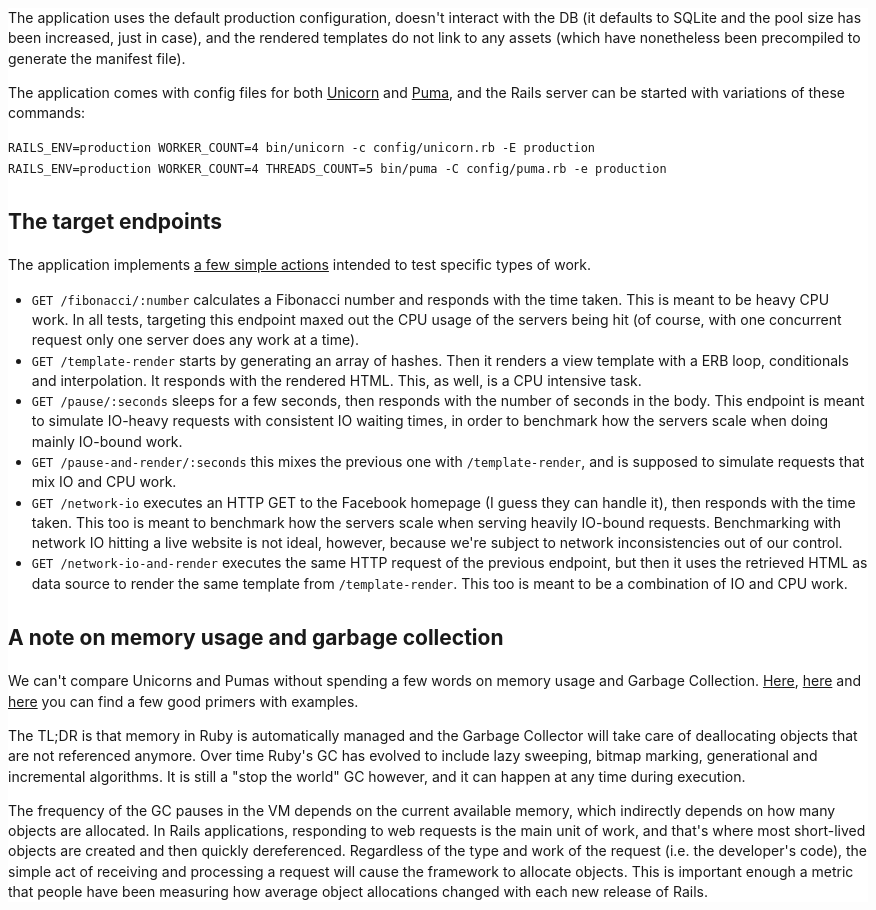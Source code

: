 The application uses the default production configuration, doesn't interact with the DB (it defaults to SQLite and the pool size has been increased, just in case), and the rendered templates do not link to any assets (which have nonetheless been precompiled to generate the manifest file).

The application comes with config files for both [Unicorn](https://github.com/tompave/rails_server_benchmark/blob/master/config/unicorn.rb) and [Puma](https://github.com/tompave/rails_server_benchmark/blob/master/config/puma.rb), and the Rails server can be started with variations of these commands:

```
RAILS_ENV=production WORKER_COUNT=4 bin/unicorn -c config/unicorn.rb -E production
RAILS_ENV=production WORKER_COUNT=4 THREADS_COUNT=5 bin/puma -C config/puma.rb -e production
```

## The target endpoints

The application implements [a few simple actions](https://github.com/tompave/rails_server_benchmark/blob/master/app/controllers/benchmarks_controller.rb) intended to test specific types of work.

* `GET /fibonacci/:number` calculates a Fibonacci number and responds with the time taken. This is meant to be heavy CPU work. In all tests, targeting this endpoint maxed out the CPU usage of the servers being hit (of course, with one concurrent request only one server does any work at a time).
* `GET /template-render` starts by generating an array of hashes. Then it renders a view template with a ERB loop, conditionals and interpolation. It responds with the rendered HTML. This, as well, is a CPU intensive task.
* `GET /pause/:seconds` sleeps for a few seconds, then responds with the number of seconds in the body. This endpoint is meant to simulate IO-heavy requests with consistent IO waiting times, in order to benchmark how the servers scale when doing mainly IO-bound work.
* `GET /pause-and-render/:seconds` this mixes the previous one with `/template-render`, and is supposed to simulate requests that mix IO and CPU work.
* `GET /network-io` executes an HTTP GET to the Facebook homepage (I guess they can handle it), then responds with the time taken. This too is meant to benchmark how the servers scale when serving heavily IO-bound requests. Benchmarking with network IO hitting a live website is not ideal, however, because we're subject to network inconsistencies out of our control.
* `GET /network-io-and-render` executes the same HTTP request of the previous endpoint, but then it uses the retrieved HTML as data source to render the same template from `/template-render`. This too is meant to be a combination of IO and CPU work.


## A note on memory usage and garbage collection

We can't compare Unicorns and Pumas without spending a few words on memory usage and Garbage Collection. [Here](http://www.schneems.com/2015/05/11/how-ruby-uses-memory.html), [here](https://samsaffron.com/archive/2013/11/22/demystifying-the-ruby-gc) and [here](https://engineering.heroku.com/blogs/2015-02-04-incremental-gc/) you can find a few good primers with examples.

The TL;DR is that memory in Ruby is automatically managed and the Garbage Collector will take care of deallocating objects that are not referenced anymore. Over time Ruby's GC has evolved to include lazy sweeping, bitmap marking, generational and incremental algorithms. It is still a "stop the world" GC however, and it can happen at any time during execution.

The frequency of the GC pauses in the VM depends on the current available memory, which indirectly depends on how many objects are allocated. In Rails applications, responding to web requests is the main unit of work, and that's where most short-lived objects are created and then quickly dereferenced. Regardless of the type and work of the request (i.e. the developer's code), the simple act of receiving and processing a request will cause the framework to allocate objects. This is important enough a metric that people have been measuring how average object allocations changed with each new release of Rails.
